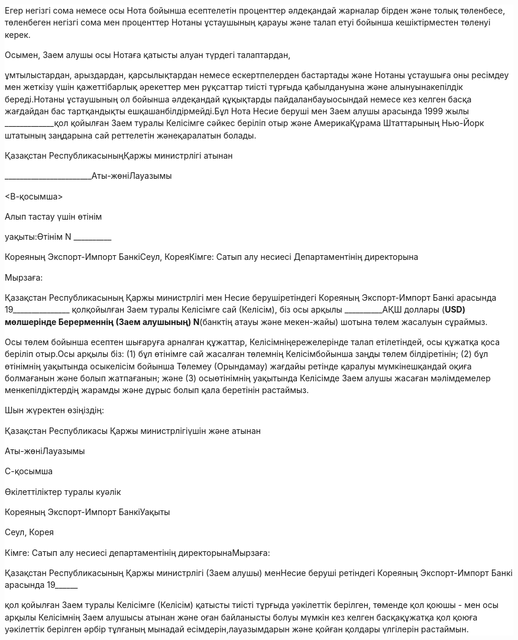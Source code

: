 Егер негізгі сома немесе осы Нота бойынша есептелетін проценттер әлдеқандай жарналар бірден және толық төленбесе, төленбеген негізгі сома мен проценттер Нотаны ұстаушының қарауы және талап етуі бойынша кешіктірместен төленуі керек.

Осымен, Заем алушы осы Нотаға қатысты алуан түрдегі талаптардан,

ұмтылыстардан, арыздардан, қарсылықтардан немесе ескертпелерден бастартады және Нотаны ұстаушыға оны ресімдеу мен жеткізу үшін қажеттібарлық әрекеттер мен рұқсаттар тиісті тұрғыда қабылдануына және алынуынакепілдік береді.Нотаны ұстаушының ол бойынша әлдеқандай құқықтарды пайдаланбауыосындай немесе кез келген басқа жағдайдан бас тартқандықты ешқашанбілдірмейді.Бұл Нота Несие беруші мен Заем алушы арасында 1999 жылы _____________қол қойылған Заем туралы Келісімге сәйкес беріліп отыр және АмерикаҚұрама Штаттарының Нью-Йорк штатының заңдарына сай реттелетін жәнеқаралатын болады.

Қазақстан РеспубликасыныңҚаржы министрлігі атынан

_______________________Аты-жөніЛауазымы

<В-қосымша>

Алып тастау үшін өтінім

уақыты:Өтінім N __________

Кореяның Экспорт-Импорт БанкіСеул, КореяКімге: Сатып алу несиесі Департаментінің директорына

Мырзаға:

Қазақстан Республикасының Қаржы министрлігі мен Несие берушіретіндегі Кореяның Экспорт-Импорт Банкі арасында 19_______________ қолқойылған Заем туралы Келісімге сай (Келісім), біз осы арқылы __________АҚШ доллары (____USD) мөлшерінде Берерменнің (Заем алушының) N____(банктің атауы және мекен-жайы) шотына төлем жасалуын сұраймыз.

Осы төлем бойынша есептен шығаруға арналған құжаттар, Келісімніңережелерінде талап етілетіндей, осы құжатқа қоса беріліп отыр.Осы арқылы біз: (1) бұл өтінімге сай жасалған төлемнің Келісімбойынша заңды төлем білдіретінін; (2) бұл өтінімнің уақытында осыкелісім бойынша Төлемеу (Орындамау) жағдайы ретінде қаралуы мүмкінешқандай оқиға болмағанын және болып жатпағанын; және (3) осыөтінімнің уақытында Келісімде Заем алушы жасаған мәлімдемелер менкепілдіктердің жарамды және дұрыс болып қала беретінін растаймыз.

Шын жүректен өзіңіздің:

Қазақстан Республикасы Қаржы министрлігіүшін және атынан

Аты-жөніЛауазымы

С-қосымша

Өкілеттіліктер туралы куәлік

Кореяның Экспорт-Импорт БанкіУақыты

Сеул, Корея

Кімге: Сатып алу несиесі департаментінің директорынаМырзаға:

Қазақстан Республикасының Қаржы министрлігі (Заем алушы) менНесие беруші ретіндегі Кореяның Экспорт-Импорт Банкі арасында 19______

қол қойылған Заем туралы Келісімге (Келісім) қатысты тиісті тұрғыда уәкілеттік берілген, төменде қол қоюшы - мен осы арқылы Келісімнің Заем алушысы атынан және оған байланысты болуы мүмкін кез келген басқақұжатқа қол қоюға уәкілеттік берілген әрбір тұлғаның мынадай есімдерін,лауазымдарын және қойған қолдары үлгілерін растаймын.
